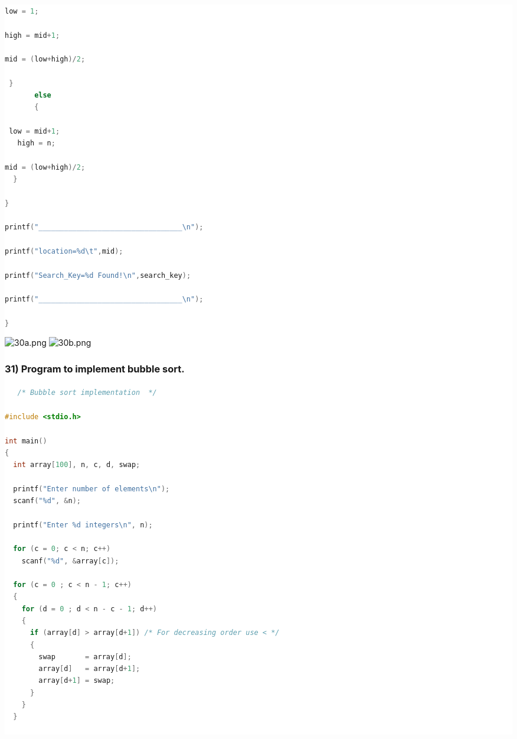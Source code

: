  ```C
 low = 1;

high = mid+1;

mid = (low+high)/2;

  }
        else
        {

  low = mid+1;
    high = n;

 mid = (low+high)/2;
   }

}

printf("__________________________________\n");

printf("location=%d\t",mid);

printf("Search_Key=%d Found!\n",search_key);

printf("__________________________________\n");

}
```
![30a.png](https://github.com/1915322/PPS/blob/master/outputs/30a.png)
![30b.png](https://github.com/1915322/PPS/blob/master/outputs/30b.png)

### 31) Program to implement bubble sort.
```C
   /* Bubble sort implementation  */
 
#include <stdio.h>
 
int main()
{
  int array[100], n, c, d, swap;
 
  printf("Enter number of elements\n");
  scanf("%d", &n);
 
  printf("Enter %d integers\n", n);
 
  for (c = 0; c < n; c++)
    scanf("%d", &array[c]);
 
  for (c = 0 ; c < n - 1; c++)
  {
    for (d = 0 ; d < n - c - 1; d++)
    {
      if (array[d] > array[d+1]) /* For decreasing order use < */
      {
        swap       = array[d];
        array[d]   = array[d+1];
        array[d+1] = swap;
      }
    }
  }
 
```